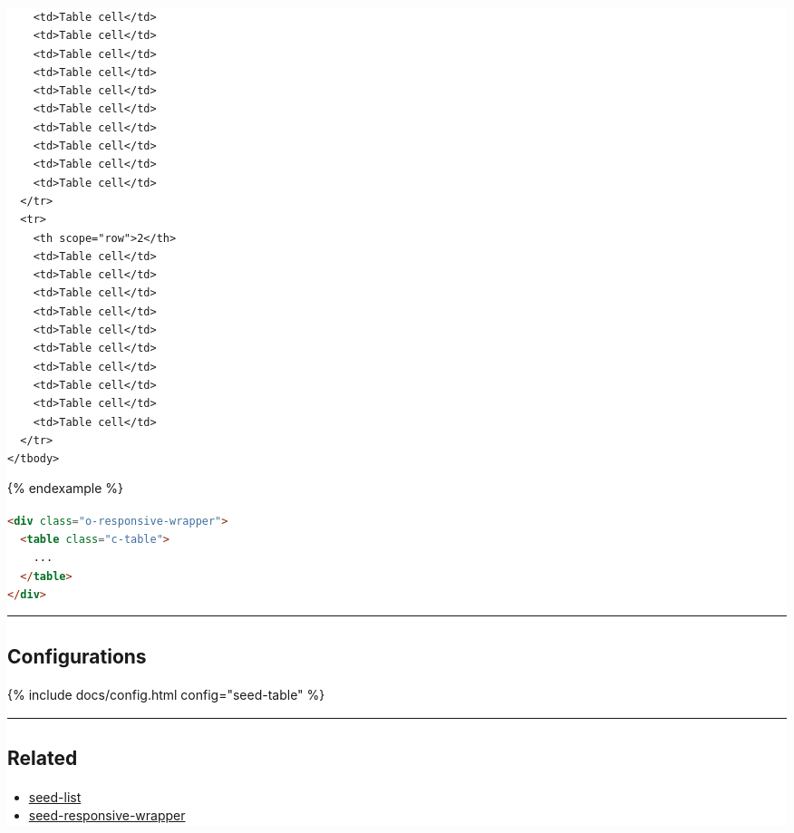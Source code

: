         <td>Table cell</td>
        <td>Table cell</td>
        <td>Table cell</td>
        <td>Table cell</td>
        <td>Table cell</td>
        <td>Table cell</td>
        <td>Table cell</td>
        <td>Table cell</td>
        <td>Table cell</td>
        <td>Table cell</td>
      </tr>
      <tr>
        <th scope="row">2</th>
        <td>Table cell</td>
        <td>Table cell</td>
        <td>Table cell</td>
        <td>Table cell</td>
        <td>Table cell</td>
        <td>Table cell</td>
        <td>Table cell</td>
        <td>Table cell</td>
        <td>Table cell</td>
        <td>Table cell</td>
      </tr>
    </tbody>
  </table>
</div>
{% endexample %}

```html
<div class="o-responsive-wrapper">
  <table class="c-table">
    ...
  </table>
</div>
```



---



## Configurations

{% include docs/config.html config="seed-table" %}



---



## Related

* [seed-list](/seed/packs/seed-list)
* [seed-responsive-wrapper](/seed/packs/seed-responsive-wrapper)
